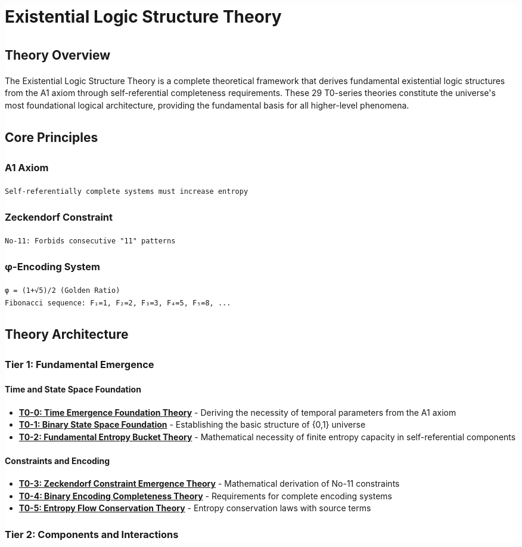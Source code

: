 # Existential Logic Structure Theory

## Theory Overview

The Existential Logic Structure Theory is a complete theoretical framework that derives fundamental existential logic structures from the A1 axiom through self-referential completeness requirements. These 29 T0-series theories constitute the universe's most foundational logical architecture, providing the fundamental basis for all higher-level phenomena.

## Core Principles

### A1 Axiom
```
Self-referentially complete systems must increase entropy
```

### Zeckendorf Constraint
```
No-11: Forbids consecutive "11" patterns
```

### φ-Encoding System
```
φ = (1+√5)/2 (Golden Ratio)
Fibonacci sequence: F₁=1, F₂=2, F₃=3, F₄=5, F₅=8, ...
```

## Theory Architecture

### Tier 1: Fundamental Emergence

#### Time and State Space Foundation
- **[T0-0: Time Emergence Foundation Theory](./T0-0-time-emergence-foundation.md)** - Deriving the necessity of temporal parameters from the A1 axiom
- **[T0-1: Binary State Space Foundation](./T0-1-binary-state-space-foundation.md)** - Establishing the basic structure of {0,1} universe
- **[T0-2: Fundamental Entropy Bucket Theory](./T0-2-fundamental-entropy-bucket-theory.md)** - Mathematical necessity of finite entropy capacity in self-referential components

#### Constraints and Encoding
- **[T0-3: Zeckendorf Constraint Emergence Theory](./T0-3-zeckendorf-constraint-emergence-theory.md)** - Mathematical derivation of No-11 constraints
- **[T0-4: Binary Encoding Completeness Theory](./T0-4-binary-encoding-completeness-theory.md)** - Requirements for complete encoding systems
- **[T0-5: Entropy Flow Conservation Theory](./T0-5-entropy-flow-conservation-theory.md)** - Entropy conservation laws with source terms

### Tier 2: Components and Interactions
